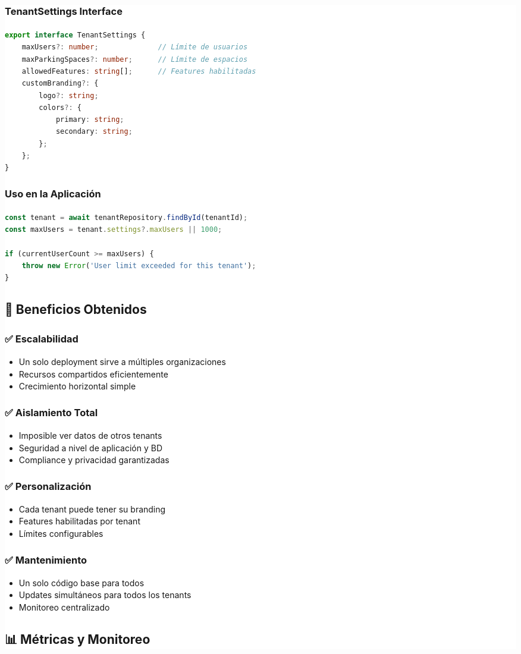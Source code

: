 ### TenantSettings Interface
```typescript
export interface TenantSettings {
    maxUsers?: number;              // Límite de usuarios
    maxParkingSpaces?: number;      // Límite de espacios
    allowedFeatures: string[];      // Features habilitadas
    customBranding?: {
        logo?: string;
        colors?: {
            primary: string;
            secondary: string;
        };
    };
}
```

### Uso en la Aplicación
```typescript
const tenant = await tenantRepository.findById(tenantId);
const maxUsers = tenant.settings?.maxUsers || 1000;

if (currentUserCount >= maxUsers) {
    throw new Error('User limit exceeded for this tenant');
}
```

## 🚀 Beneficios Obtenidos

### ✅ **Escalabilidad**
- Un solo deployment sirve a múltiples organizaciones
- Recursos compartidos eficientemente
- Crecimiento horizontal simple

### ✅ **Aislamiento Total**
- Imposible ver datos de otros tenants
- Seguridad a nivel de aplicación y BD
- Compliance y privacidad garantizadas

### ✅ **Personalización**
- Cada tenant puede tener su branding
- Features habilitadas por tenant
- Límites configurables

### ✅ **Mantenimiento**
- Un solo código base para todos
- Updates simultáneos para todos los tenants
- Monitoreo centralizado

## 📊 Métricas y Monitoreo
